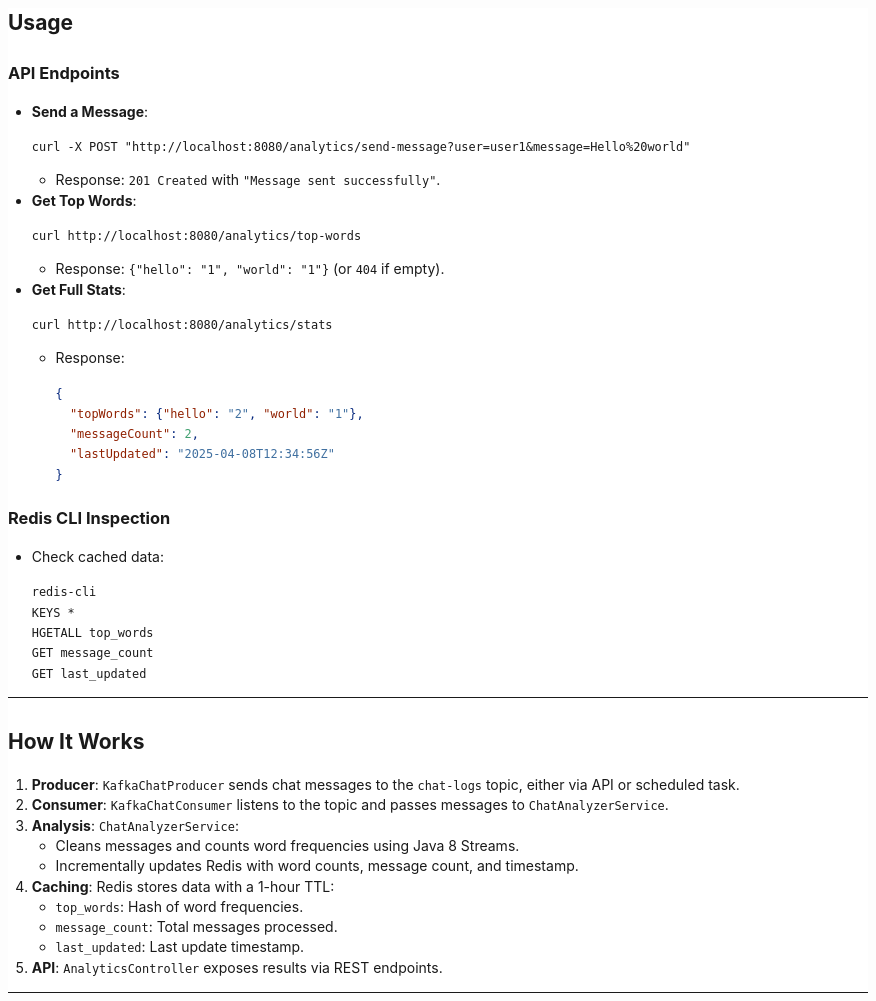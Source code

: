 
## Usage

### API Endpoints
- **Send a Message**:
  ```
  curl -X POST "http://localhost:8080/analytics/send-message?user=user1&message=Hello%20world"
  ```
  - Response: `201 Created` with `"Message sent successfully"`.
- **Get Top Words**:
  ```
  curl http://localhost:8080/analytics/top-words
  ```
  - Response: `{"hello": "1", "world": "1"}` (or `404` if empty).
- **Get Full Stats**:
  ```
  curl http://localhost:8080/analytics/stats
  ```
  - Response:
    ```json
    {
      "topWords": {"hello": "2", "world": "1"},
      "messageCount": 2,
      "lastUpdated": "2025-04-08T12:34:56Z"
    }
    ```

### Redis CLI Inspection
- Check cached data:
  ```
  redis-cli
  KEYS *
  HGETALL top_words
  GET message_count
  GET last_updated
  ```

---

## How It Works
1. **Producer**: `KafkaChatProducer` sends chat messages to the `chat-logs` topic, either via API or scheduled task.
2. **Consumer**: `KafkaChatConsumer` listens to the topic and passes messages to `ChatAnalyzerService`.
3. **Analysis**: `ChatAnalyzerService`:
   - Cleans messages and counts word frequencies using Java 8 Streams.
   - Incrementally updates Redis with word counts, message count, and timestamp.
4. **Caching**: Redis stores data with a 1-hour TTL:
   - `top_words`: Hash of word frequencies.
   - `message_count`: Total messages processed.
   - `last_updated`: Last update timestamp.
5. **API**: `AnalyticsController` exposes results via REST endpoints.

---